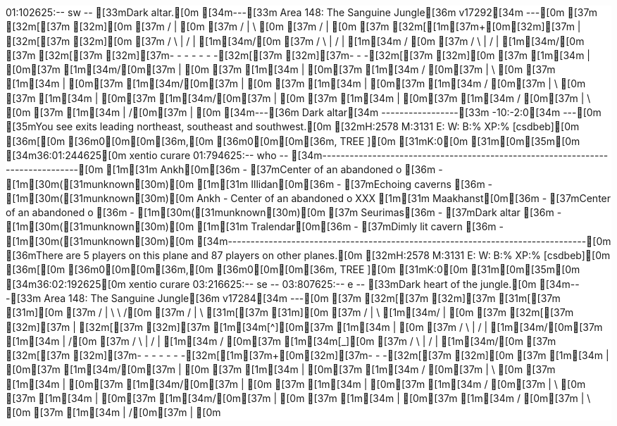 01:102625:-- sw --
[33mDark altar.[0m
[34m---[33m Area 148: The Sanguine Jungle[36m  v17292[34m ---[0m
[37m                             [32m[[37m [32m][0m
[37m                            / | \[0m
[37m                          /   |   \ [0m
[37m                        /     |     \[0m
[37m                     [32m[[1m[37m+[0m[32m][37m      |      [32m[[37m [32m][0m
[37m                    /   \     |     / |     [1m[34m/[0m
[37m                  /       \   |   /   |  [1m[34m / [0m
[37m                /           \ | /     | [1m[34m/[0m
[37m             [32m[[37m [32m][37m- - - - - - -[32m[[37m [32m][37m- - -[32m[[37m [32m][0m
[37m             [1m[34m | [0m[37m            [1m[34m/[0m[37m | \[0m
[37m             [1m[34m | [0m[37m         [1m[34m / [0m[37m  |   \ [0m
[37m             [1m[34m | [0m[37m        [1m[34m/[0m[37m     |     \[0m
[37m             [1m[34m | [0m[37m     [1m[34m / [0m[37m      |       \ [0m
[37m             [1m[34m | [0m[37m    [1m[34m/[0m[37m         |         \[0m
[37m             [1m[34m | [0m[37m [1m[34m / [0m[37m          |           \ [0m
[37m             [1m[34m | /[0m[37m             |             \[0m
[34m---[36m Dark altar[34m -----------------[33m -10:-2:0[34m ---[0m
[35mYou see exits leading northeast, southeast and southwest.[0m
[32mH:2578 M:3131 E: W: B:% XP:% [csdbeb][0m [36m[[0m [36m0[0m[0m[36m,[0m [36m0[0m[0m[36m, TREE ][0m [31mK:0[0m [31m[0m[35m[0m [34m36:01:244625[0m xentio curare
01:794625:-- who --
[34m-------------------------------------------------------------------------------[0m
[1m[31m          Ankh[0m[36m - [37mCenter of an abandoned o          [36m - [1m[30m([31munknown[30m)[0m
[1m[31m       Illidan[0m[36m - [37mEchoing caverns                   [36m - [1m[30m([31munknown[30m)[0m
          Ankh - Center of an abandoned o             XXX
[1m[31m     Maakhanst[0m[36m - [37mCenter of an abandoned o          [36m - [1m[30m([31munknown[30m)[0m
[37m      Seurimas[36m - [37mDark altar                        [36m - [1m[30m([31munknown[30m)[0m
[1m[31m     Tralendar[0m[36m - [37mDimly lit cavern                  [36m - [1m[30m([31munknown[30m)[0m
[34m-------------------------------------------------------------------------------[0m
[36mThere are 5 players on this plane and 87 players on other planes.[0m
[32mH:2578 M:3131 E: W: B:% XP:% [csdbeb][0m [36m[[0m [36m0[0m[0m[36m,[0m [36m0[0m[0m[36m, TREE ][0m [31mK:0[0m [31m[0m[35m[0m [34m36:02:192625[0m xentio curare
03:216625:-- se --
03:807625:-- e --
[33mDark heart of the jungle.[0m
[34m---[33m Area 148: The Sanguine Jungle[36m  v17284[34m ---[0m
[37m                     [32m[[37m [32m][37m             [31m[[37m [31m][0m
[37m                    / | \               \   /[0m
[37m                  /   |   \              [31m[[37m [31m][0m
[37m                /     |     \           [1m[34m/ | [0m
[37m             [32m[[37m [32m][37m      |      [32m[[37m [32m][37m     [1m[34m[^][0m[37m [1m[34m | [0m
[37m            /   \     |     / |     [1m[34m/[0m[37m    [1m[34m | /[0m
[37m          /       \   |   /   |  [1m[34m / [0m[37m     [1m[34m[_][0m
[37m        /           \ | /     | [1m[34m/[0m
[37m     [32m[[37m [32m][37m- - - - - - -[32m[[1m[37m+[0m[32m][37m- - -[32m[[37m [32m][0m
[37m     [1m[34m | [0m[37m            [1m[34m/[0m[37m | \[0m
[37m     [1m[34m | [0m[37m         [1m[34m / [0m[37m  |   \ [0m
[37m     [1m[34m | [0m[37m        [1m[34m/[0m[37m     |     \[0m
[37m     [1m[34m | [0m[37m     [1m[34m / [0m[37m      |       \ [0m
[37m     [1m[34m | [0m[37m    [1m[34m/[0m[37m         |         \[0m
[37m     [1m[34m | [0m[37m [1m[34m / [0m[37m          |           \ [0m
[37m     [1m[34m | /[0m[37m             |             \[0m